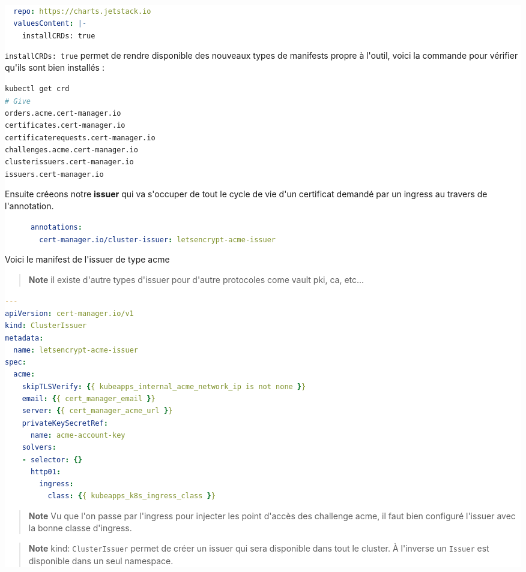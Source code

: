 ```yaml
  repo: https://charts.jetstack.io
  valuesContent: |-
    installCRDs: true
```

`installCRDs: true` permet de rendre disponible des nouveaux types de manifests propre à l'outil, voici la commande pour vérifier qu'ils sont bien installés :

```bash
kubectl get crd
# Give
orders.acme.cert-manager.io            
certificates.cert-manager.io            
certificaterequests.cert-manager.io    
challenges.acme.cert-manager.io
clusterissuers.cert-manager.io
issuers.cert-manager.io
```

Ensuite créeons notre **issuer** qui va s'occuper de tout le cycle de vie d'un certificat demandé par un ingress au travers de l'annotation.

```yaml
      annotations:
        cert-manager.io/cluster-issuer: letsencrypt-acme-issuer
```

Voici le manifest de l'issuer de type acme 

> **Note** il existe d'autre types d'issuer pour d'autre protocoles come vault pki, ca, etc...

```yaml
---
apiVersion: cert-manager.io/v1
kind: ClusterIssuer
metadata:
  name: letsencrypt-acme-issuer
spec:
  acme:
    skipTLSVerify: {{ kubeapps_internal_acme_network_ip is not none }}
    email: {{ cert_manager_email }}
    server: {{ cert_manager_acme_url }}
    privateKeySecretRef:
      name: acme-account-key
    solvers:
    - selector: {}
      http01:
        ingress:
          class: {{ kubeapps_k8s_ingress_class }}

```

> **Note** Vu que l'on passe par l'ingress pour injecter les point d'accès des challenge acme, il faut bien configuré l'issuer avec la bonne classe d'ingress.

> **Note** kind: `ClusterIssuer` permet de créer un issuer qui sera disponible dans tout le cluster. À l'inverse un `Issuer` est disponible dans un seul namespace.
